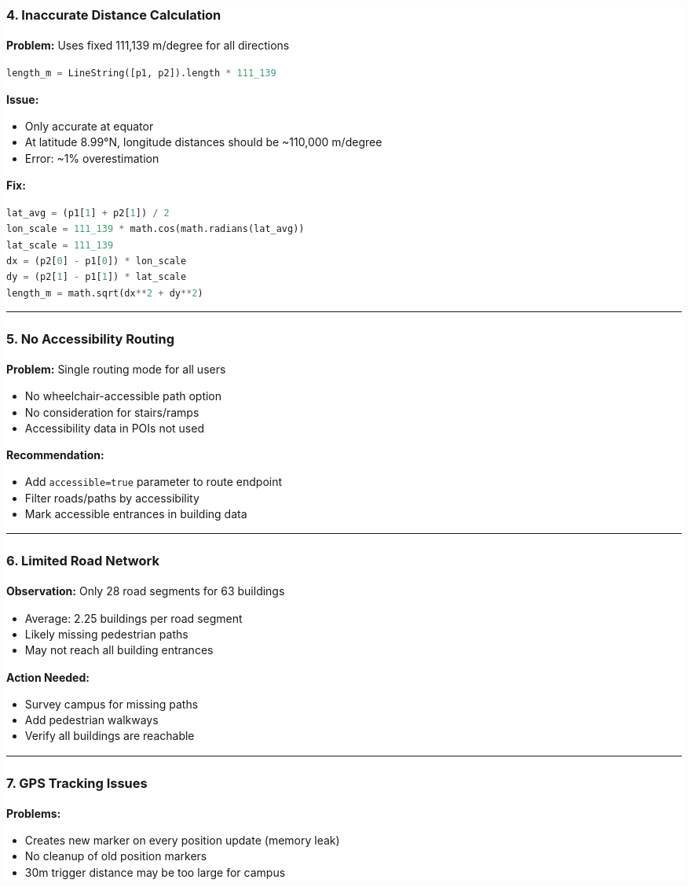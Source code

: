 ### 4. **Inaccurate Distance Calculation**
**Problem:** Uses fixed 111,139 m/degree for all directions
```python
length_m = LineString([p1, p2]).length * 111_139
```

**Issue:**
- Only accurate at equator
- At latitude 8.99°N, longitude distances should be ~110,000 m/degree
- Error: ~1% overestimation

**Fix:**
```python
lat_avg = (p1[1] + p2[1]) / 2
lon_scale = 111_139 * math.cos(math.radians(lat_avg))
lat_scale = 111_139
dx = (p2[0] - p1[0]) * lon_scale
dy = (p2[1] - p1[1]) * lat_scale
length_m = math.sqrt(dx**2 + dy**2)
```

---

### 5. **No Accessibility Routing**
**Problem:** Single routing mode for all users
- No wheelchair-accessible path option
- No consideration for stairs/ramps
- Accessibility data in POIs not used

**Recommendation:**
- Add `accessible=true` parameter to route endpoint
- Filter roads/paths by accessibility
- Mark accessible entrances in building data

---

### 6. **Limited Road Network**
**Observation:** Only 28 road segments for 63 buildings
- Average: 2.25 buildings per road segment
- Likely missing pedestrian paths
- May not reach all building entrances

**Action Needed:**
- Survey campus for missing paths
- Add pedestrian walkways
- Verify all buildings are reachable

---

### 7. **GPS Tracking Issues**
**Problems:**
- Creates new marker on every position update (memory leak)
- No cleanup of old position markers
- 30m trigger distance may be too large for campus
